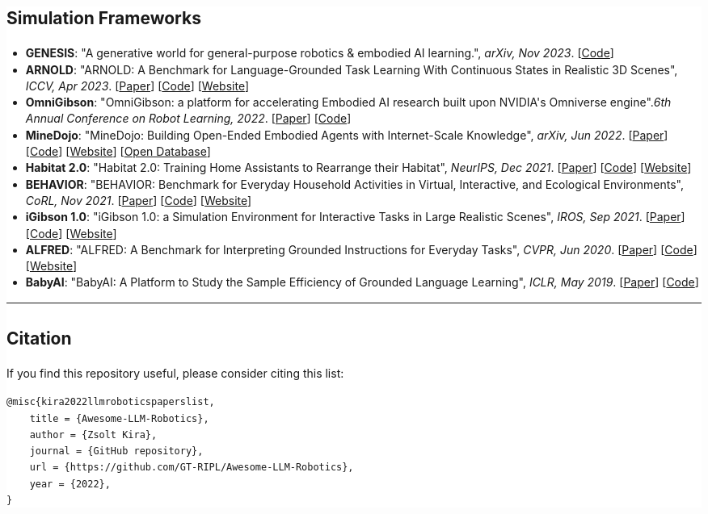 ## Simulation Frameworks
 * **GENESIS**: "A generative world for general-purpose robotics & embodied AI learning.", *arXiv, Nov 2023*. [[Code](https://github.com/Genesis-Embodied-AI/Genesis)] 
 * **ARNOLD**: "ARNOLD: A Benchmark for Language-Grounded Task Learning With Continuous States in Realistic 3D Scenes", *ICCV, Apr 2023*. [[Paper](https://arxiv.org/abs/2304.04321)] [[Code](https://github.com/arnold-benchmark/arnold)] [[Website](https://arnold-benchmark.github.io/)]
 * **OmniGibson**: "OmniGibson: a platform for accelerating Embodied AI research built upon NVIDIA's Omniverse engine".*6th Annual Conference on Robot Learning, 2022*. [[Paper](https://openreview.net/forum?id=_8DoIe8G3t)] [[Code](https://github.com/StanfordVL/OmniGibson)] 
 * **MineDojo**: "MineDojo: Building Open-Ended Embodied Agents with Internet-Scale Knowledge", *arXiv, Jun 2022*. [[Paper](https://arxiv.org/abs/2206.08853)] [[Code](https://github.com/MineDojo/MineDojo)] [[Website](https://minedojo.org/)] [[Open Database](https://minedojo.org/knowledge_base.html)]
 * **Habitat 2.0**: "Habitat 2.0: Training Home Assistants to Rearrange their Habitat", *NeurIPS, Dec 2021*. [[Paper](https://arxiv.org/abs/2106.14405)] [[Code](https://github.com/facebookresearch/habitat-sim)] [[Website](https://aihabitat.org/)]
 * **BEHAVIOR**: "BEHAVIOR: Benchmark for Everyday Household Activities in Virtual, Interactive, and Ecological Environments", *CoRL, Nov 2021*. [[Paper](https://arxiv.org/abs/2108.03332)] [[Code](https://github.com/StanfordVL/behavior)] [[Website](https://behavior.stanford.edu/)]
 * **iGibson 1.0**: "iGibson 1.0: a Simulation Environment for Interactive Tasks in Large Realistic Scenes", *IROS, Sep 2021*. [[Paper](https://arxiv.org/abs/2012.02924)] [[Code](https://github.com/StanfordVL/iGibson)] [[Website](https://svl.stanford.edu/igibson/)]
 * **ALFRED**: "ALFRED: A Benchmark for Interpreting Grounded Instructions for Everyday Tasks", *CVPR, Jun 2020*. [[Paper](https://arxiv.org/abs/1912.01734)] [[Code](https://github.com/askforalfred/alfred)] [[Website](https://askforalfred.com/)]
  * **BabyAI**: "BabyAI: A Platform to Study the Sample Efficiency of Grounded Language Learning", *ICLR, May 2019*. [[Paper](https://openreview.net/pdf?id=rJeXCo0cYX)] [[Code](https://github.com/mila-iqia/babyai/tree/iclr19)]


----
## Citation
If you find this repository useful, please consider citing this list:
```
@misc{kira2022llmroboticspaperslist,
    title = {Awesome-LLM-Robotics},
    author = {Zsolt Kira},
    journal = {GitHub repository},
    url = {https://github.com/GT-RIPL/Awesome-LLM-Robotics},
    year = {2022},
}
```
